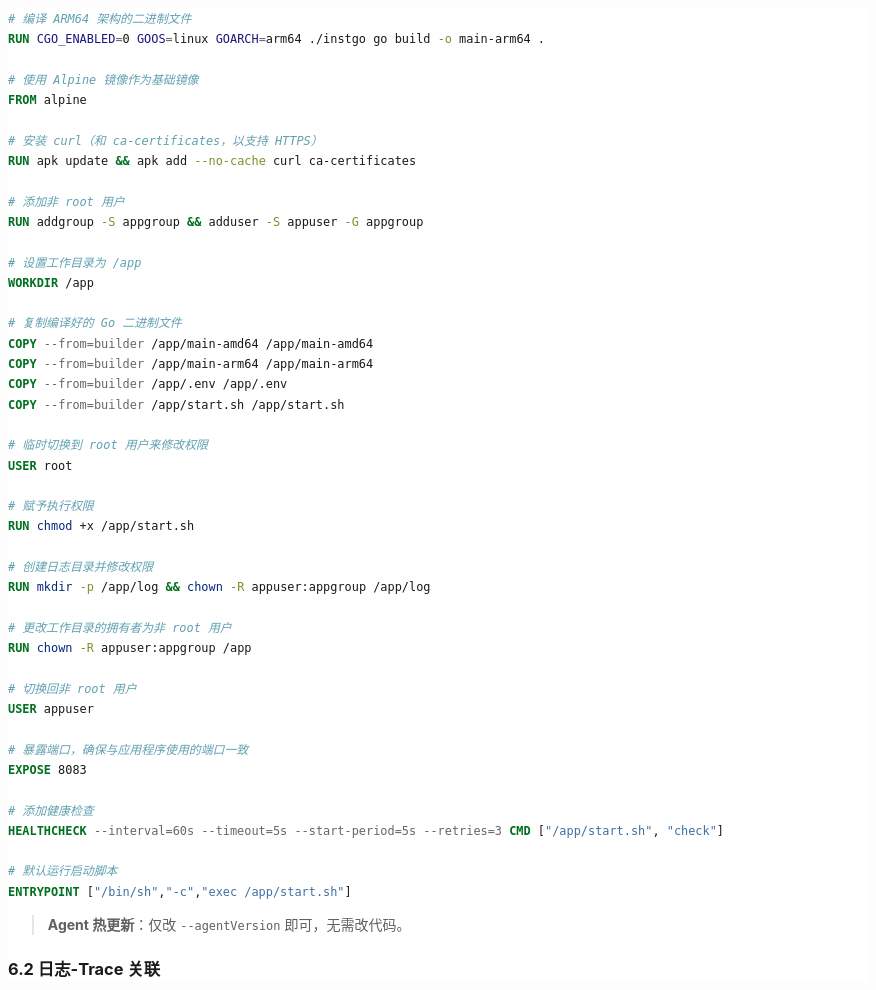```dockerfile
# 编译 ARM64 架构的二进制文件
RUN CGO_ENABLED=0 GOOS=linux GOARCH=arm64 ./instgo go build -o main-arm64 .

# 使用 Alpine 镜像作为基础镜像
FROM alpine

# 安装 curl（和 ca-certificates，以支持 HTTPS）
RUN apk update && apk add --no-cache curl ca-certificates

# 添加非 root 用户
RUN addgroup -S appgroup && adduser -S appuser -G appgroup

# 设置工作目录为 /app
WORKDIR /app

# 复制编译好的 Go 二进制文件
COPY --from=builder /app/main-amd64 /app/main-amd64
COPY --from=builder /app/main-arm64 /app/main-arm64
COPY --from=builder /app/.env /app/.env
COPY --from=builder /app/start.sh /app/start.sh

# 临时切换到 root 用户来修改权限
USER root

# 赋予执行权限
RUN chmod +x /app/start.sh

# 创建日志目录并修改权限
RUN mkdir -p /app/log && chown -R appuser:appgroup /app/log

# 更改工作目录的拥有者为非 root 用户
RUN chown -R appuser:appgroup /app

# 切换回非 root 用户
USER appuser

# 暴露端口，确保与应用程序使用的端口一致
EXPOSE 8083

# 添加健康检查
HEALTHCHECK --interval=60s --timeout=5s --start-period=5s --retries=3 CMD ["/app/start.sh", "check"]

# 默认运行启动脚本
ENTRYPOINT ["/bin/sh","-c","exec /app/start.sh"]

```

> **Agent 热更新**：仅改 `--agentVersion` 即可，无需改代码。


### 6.2 日志-Trace 关联
